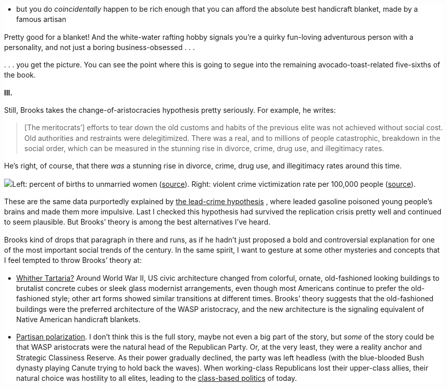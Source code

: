   * but you do _coincidentally_ happen to be rich enough that you can afford the absolute best handicraft blanket, made by a famous artisan




Pretty good for a blanket! And the white-water rafting hobby signals you’re a quirky fun-loving adventurous person with a personality, and not just a boring business-obsessed . . . 

. . . you get the picture. You can see the point where this is going to segue into the remaining avocado-toast-related five-sixths of the book.

**III.**

Still, Brooks takes the change-of-aristocracies hypothesis pretty seriously. For example, he writes:

> [The meritocrats’] efforts to tear down the old customs and habits of the previous elite was not achieved without social cost. Old authorities and restraints were delegitimized. There was a real, and to millions of people catastrophic, breakdown in the social order, which can be measured in the stunning rise in divorce, crime, drug use, and illegitimacy rates.

He’s right, of course, that there _was_ a stunning rise in divorce, crime, drug use, and illegitimacy rates around this time. 

[![](https://substackcdn.com/image/fetch/w_1456,c_limit,f_auto,q_auto:good,fl_progressive:steep/https%3A%2F%2Fbucketeer-e05bbc84-baa3-437e-9518-adb32be77984.s3.amazonaws.com%2Fpublic%2Fimages%2Fd57ad851-0aba-4f4d-be9c-4f943bf4ced4_1168x448.png)](https://substackcdn.com/image/fetch/f_auto,q_auto:good,fl_progressive:steep/https%3A%2F%2Fbucketeer-e05bbc84-baa3-437e-9518-adb32be77984.s3.amazonaws.com%2Fpublic%2Fimages%2Fd57ad851-0aba-4f4d-be9c-4f943bf4ced4_1168x448.png)Left: percent of births to unmarried women ([source](https://www.guttmacher.org/gpr/2000/12/welfare-law-and-drive-reduce-illegitimacy)). Right: violent crime victimization rate per 100,000 people ([source](https://fivethirtyeight.com/features/trump-doesnt-know-why-crime-rises-or-falls-neither-does-biden-or-any-other-politician/)).

These are the same data purportedly explained by [the lead-crime hypothesis](https://en.wikipedia.org/wiki/Lead%E2%80%93crime_hypothesis) , where leaded gasoline poisoned young people’s brains and made them more impulsive. Last I checked this hypothesis had survived the replication crisis pretty well and continued to seem plausible. But Brooks’ theory is among the best alternatives I’ve heard.

Brooks kind of drops that paragraph in there and runs, as if he hadn’t just proposed a bold and controversial explanation for one of the most important social trends of the century. In the same spirit, I want to gesture at some other mysteries and concepts that I feel tempted to throw Brooks’ theory at:

  * [Whither Tartaria?](https://astralcodexten.substack.com/p/whither-tartaria) Around World War II, US civic architecture changed from colorful, ornate, old-fashioned looking buildings to brutalist concrete cubes or sleek glass modernist arrangements, even though most Americans continue to prefer the old-fashioned style; other art forms showed similar transitions at different times. Brooks’ theory suggests that the old-fashioned buildings were the preferred architecture of the WASP aristocracy, and the new architecture is the signaling equivalent of Native American handicraft blankets.

  * [Partisan polarization](https://astralcodexten.substack.com/p/book-review-why-were-polarized). I don’t think this is the full story, maybe not even a big part of the story, but _some_ of the story could be that WASP aristocrats were the natural head of the Republican Party. Or, at the very least, they were a reality anchor and Strategic Classiness Reserve. As their power gradually declined, the party was left headless (with the blue-blooded Bush dynasty playing Canute trying to hold back the waves). When working-class Republicans lost their upper-class allies, their natural choice was hostility to all elites, leading to the [class-based politics](https://astralcodexten.substack.com/p/a-modest-proposal-for-republicans) of today.
